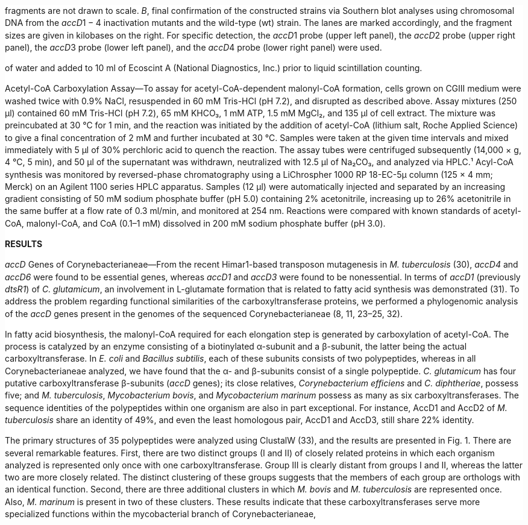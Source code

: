fragments are not drawn to scale. $B$, final confirmation of the constructed strains via Southern blot analyses using chromosomal DNA from the $accD1-4$ inactivation mutants and the wild-type $(\mathrm{wt})$ strain. The lanes are marked accordingly, and the fragment sizes are given in kilobases on the right. For specific detection, the $accD1$ probe (upper left panel), the $accD2$ probe (upper right panel), the $accD3$ probe (lower left panel), and the $accD4$ probe (lower right panel) were used.

of water and added to 10 ml of Ecoscint A (National Diagnostics, Inc.) prior to liquid scintillation counting.

Acetyl-CoA Carboxylation Assay—To assay for acetyl-CoA-dependent malonyl-CoA formation, cells grown on CGIII medium were washed twice with 0.9% NaCl, resuspended in 60 mM Tris-HCl (pH 7.2), and disrupted as described above. Assay mixtures (250 μl) contained 60 mM Tris-HCl (pH 7.2), 65 mM KHCO₃, 1 mM ATP, 1.5 mM MgCl₂, and 135 μl of cell extract. The mixture was preincubated at 30 °C for 1 min, and the reaction was initiated by the addition of acetyl-CoA (lithium salt, Roche Applied Science) to give a final concentration of 2 mM and further incubated at 30 °C. Samples were taken at the given time intervals and mixed immediately with 5 μl of 30% perchloric acid to quench the reaction. The assay tubes were centrifuged subsequently (14,000 × g, 4 °C, 5 min), and 50 μl of the supernatant was withdrawn, neutralized with 12.5 μl of Na₂CO₃, and analyzed via HPLC.¹ Acyl-CoA synthesis was monitored by reversed-phase chromatography using a LiChrospher 1000 RP 18-EC-5μ column (125 × 4 mm; Merck) on an Agilent 1100 series HPLC apparatus. Samples (12 μl) were automatically injected and separated by an increasing gradient consisting of 50 mM sodium phosphate buffer (pH 5.0) containing 2% acetonitrile, increasing up to 26% acetonitrile in the same buffer at a flow rate of 0.3 ml/min, and monitored at 254 nm. Reactions were compared with known standards of acetyl-CoA, malonyl-CoA, and CoA (0.1–1 mM) dissolved in 200 mM sodium phosphate buffer (pH 3.0).

**RESULTS**

*accD* Genes of Corynebacterianeae—From the recent Himar1-based transposon mutagenesis in *M. tuberculosis* (30), *accD4* and *accD6* were found to be essential genes, whereas *accD1* and *accD3* were found to be nonessential. In terms of *accD1* (previously *dtsR1*) of *C. glutamicum*, an involvement in L-glutamate formation that is related to fatty acid synthesis was demonstrated (31). To address the problem regarding functional similarities of the carboxyltransferase proteins, we performed a phylogenomic analysis of the *accD* genes present in the genomes of the sequenced Corynebacterianeae (8, 11, 23–25, 32).

In fatty acid biosynthesis, the malonyl-CoA required for each elongation step is generated by carboxylation of acetyl-CoA. The process is catalyzed by an enzyme consisting of a biotinylated α-subunit and a β-subunit, the latter being the actual carboxyltransferase. In *E. coli* and *Bacillus subtilis*, each of these subunits consists of two polypeptides, whereas in all Corynebacterianeae analyzed, we have found that the α- and β-subunits consist of a single polypeptide. *C. glutamicum* has four putative carboxyltransferase β-subunits (*accD* genes); its close relatives, *Corynebacterium efficiens* and *C. diphtheriae*, possess five; and *M. tuberculosis*, *Mycobacterium bovis*, and *Mycobacterium marinum* possess as many as six carboxyltransferases. The sequence identities of the polypeptides within one organism are also in part exceptional. For instance, AccD1 and AccD2 of *M. tuberculosis* share an identity of 49%, and even the least homologous pair, AccD1 and AccD3, still share 22% identity.

The primary structures of 35 polypeptides were analyzed using ClustalW (33), and the results are presented in Fig. 1. There are several remarkable features. First, there are two distinct groups (I and II) of closely related proteins in which each organism analyzed is represented only once with one carboxyltransferase. Group III is clearly distant from groups I and II, whereas the latter two are more closely related. The distinct clustering of these groups suggests that the members of each group are orthologs with an identical function. Second, there are three additional clusters in which *M. bovis* and *M. tuberculosis* are represented once. Also, *M. marinum* is present in two of these clusters. These results indicate that these carboxyltransferases serve more specialized functions within the mycobacterial branch of Corynebacterianeae,

